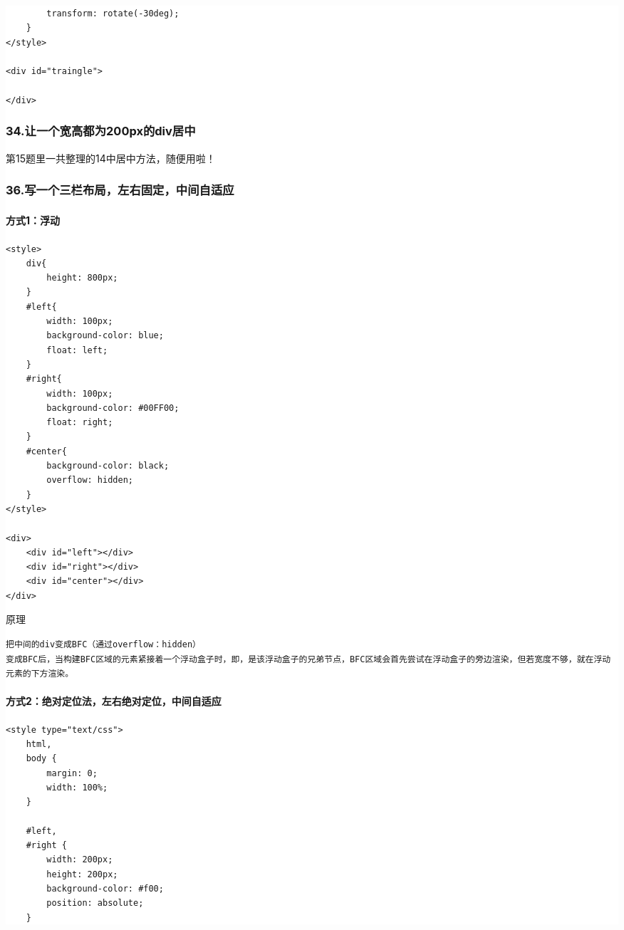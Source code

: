 ```
        transform: rotate(-30deg);
    }
</style>

<div id="traingle">

</div>
```

### 34.让一个宽高都为200px的div居中
第15题里一共整理的14中居中方法，随便用啦！

### 36.写一个三栏布局，左右固定，中间自适应
#### 方式1：浮动
```
<style>
    div{
        height: 800px;
    }
    #left{
        width: 100px;
        background-color: blue;
        float: left;
    }
    #right{
        width: 100px;
        background-color: #00FF00;
        float: right;
    }
    #center{
        background-color: black;
        overflow: hidden;
    }
</style>

<div>
    <div id="left"></div>
    <div id="right"></div>
    <div id="center"></div>
</div>
```
原理
```
把中间的div变成BFC（通过overflow：hidden）
变成BFC后，当构建BFC区域的元素紧接着一个浮动盒子时，即，是该浮动盒子的兄弟节点，BFC区域会首先尝试在浮动盒子的旁边渲染，但若宽度不够，就在浮动元素的下方渲染。
```
#### 方式2：绝对定位法，左右绝对定位，中间自适应
```
<style type="text/css">
    html,
    body {
        margin: 0;
        width: 100%;
    }

    #left,
    #right {
        width: 200px;
        height: 200px;
        background-color: #f00;
        position: absolute;
    }

```